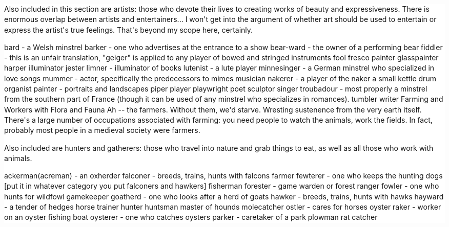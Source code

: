 Also included in this section are artists: those who devote their lives to creating works of beauty and expressiveness. There is enormous overlap between artists and entertainers... I won't get into the argument of whether art should be used to entertain or express the artist's true feelings. That's beyond my scope here, certainly.

bard - a Welsh minstrel
barker - one who advertises at the entrance to a show
bear-ward - the owner of a performing bear
fiddler - this is an unfair translation, "geiger" is applied to any player of bowed and stringed instruments
fool
fresco painter
glasspainter
harper
illuminator
jester
limner - illuminator of books
lutenist - a lute player
minnesinger - a German minstrel who specialized in love songs
mummer - actor, specifically the predecessors to mimes
musician
nakerer - a player of the naker a small kettle drum
organist
painter - portraits and landscapes
piper
player
playwright
poet
sculptor
singer
troubadour - most properly a minstrel from the southern part of France (though it can be used of any minstrel who specializes in romances).
tumbler
writer
Farming and Workers with Flora and Fauna
Ah -- the farmers. Without them, we'd starve. Wresting sustenence from the very earth itself. There's a large number of occupations associated with farming: you need people to watch the animals, work the fields. In fact, probably most people in a medieval society were farmers.

Also included are hunters and gatherers: those who travel into nature and grab things to eat, as well as all those who work with animals.

ackerman(acreman) - an oxherder
falconer - breeds, trains, hunts with falcons
farmer
fewterer - one who keeps the hunting dogs [put it in whatever category you put falconers and hawkers]
fisherman
forester - game warden or forest ranger
fowler - one who hunts for wildfowl
gamekeeper
goatherd - one who looks after a herd of goats
hawker - breeds, trains, hunts with hawks
hayward - a tender of hedges
horse trainer
hunter
huntsman
master of hounds
molecatcher
ostler - cares for horses
oyster raker - worker on an oyster fishing boat
oysterer - one who catches oysters
parker - caretaker of a park
plowman
rat catcher